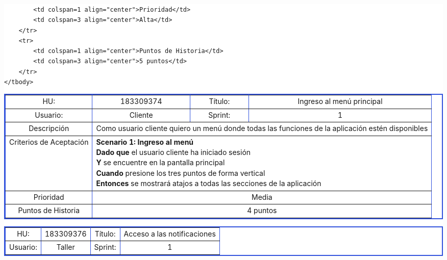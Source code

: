             <td colspan=1 align="center">Prioridad</td>
            <td colspan=3 align="center">Alta</td>
        </tr>
        <tr>
            <td colspan=1 align="center">Puntos de Historia</td>
            <td colspan=3 align="center">5 puntos</td>
        </tr>
    </tbody>
</table>

<table  border="2" cellpadding="1" bordercolor="#3253dd">
    <tbody>
        <tr>
            <td rowspan=1 align="center">HU:</td>
            <td rowspan=1 align="center">183309374</td>
            <td align="center">Título:</td>
            <td align="center">Ingreso al menú principal </td>
        </tr>
        <tr>
            <td rowspan=1 align="center">Usuario:</td>
            <td rowspan=1 align="center">Cliente</td>
            <td align="center">Sprint:</td>
            <td align="center">1</td>
        </tr>
        <tr>
            <td colspan=1 align="center">Descripción</td>
            <td colspan=3 align="justify"> Como usuario cliente quiero un menú donde todas las funciones de la aplicación estén disponibles
        </tr>
        <tr>
            <td colspan=1 align="center">Criterios de Aceptación</td>
            <td colspan=3 align="justify"> 
            <b>Scenario 1: Ingreso al menú</b> 
            <br><b>Dado que </b> el usuario cliente ha iniciado sesión
            <br><b>Y</b> se encuentre en la pantalla principal
            <br><b>Cuando </b> presione los tres puntos de forma vertical
            <br><b>Entonces</b> se mostrará atajos a todas las secciones de la aplicación
            <br>
            </td>            
        </tr>
        <tr>
            <td colspan=1 align="center">Prioridad</td>
            <td colspan=3 align="center">Media</td>
        </tr>
        <tr>
            <td colspan=1 align="center">Puntos de Historia</td>
            <td colspan=3 align="center">4 puntos</td>
        </tr>
    </tbody>
</table>

<table  border="2" cellpadding="1" bordercolor="#3253dd">
    <tbody>
        <tr>
            <td rowspan=1 align="center">HU:</td>
            <td rowspan=1 align="center">183309376</td>
            <td align="center">Título:</td>
            <td align="center">Acceso a las notificaciones </td>
        </tr>
        <tr>
            <td rowspan=1 align="center">Usuario:</td>
            <td rowspan=1 align="center">Taller</td>
            <td align="center">Sprint:</td>
            <td align="center">1</td>